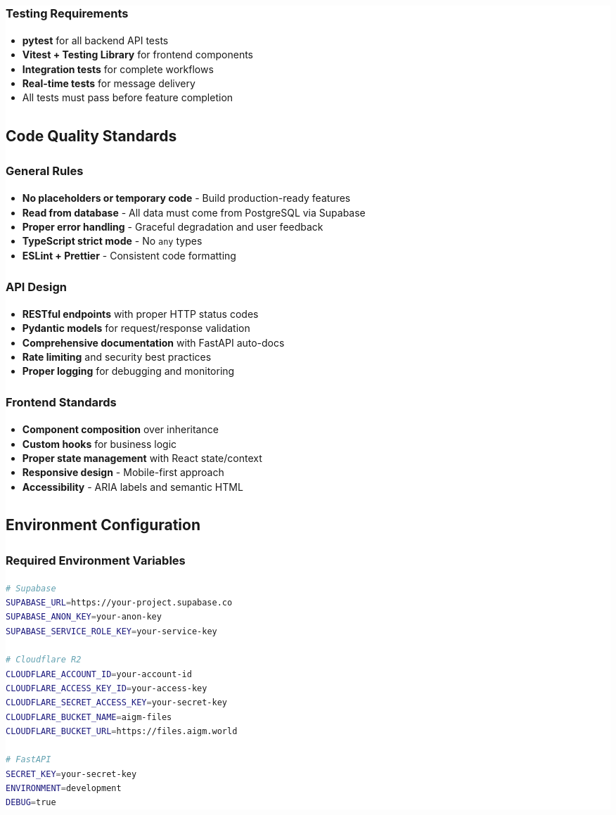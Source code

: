 ### Testing Requirements
- **pytest** for all backend API tests
- **Vitest + Testing Library** for frontend components
- **Integration tests** for complete workflows
- **Real-time tests** for message delivery
- All tests must pass before feature completion

## Code Quality Standards

### General Rules
- **No placeholders or temporary code** - Build production-ready features
- **Read from database** - All data must come from PostgreSQL via Supabase
- **Proper error handling** - Graceful degradation and user feedback
- **TypeScript strict mode** - No `any` types
- **ESLint + Prettier** - Consistent code formatting

### API Design
- **RESTful endpoints** with proper HTTP status codes
- **Pydantic models** for request/response validation  
- **Comprehensive documentation** with FastAPI auto-docs
- **Rate limiting** and security best practices
- **Proper logging** for debugging and monitoring

### Frontend Standards
- **Component composition** over inheritance
- **Custom hooks** for business logic
- **Proper state management** with React state/context
- **Responsive design** - Mobile-first approach
- **Accessibility** - ARIA labels and semantic HTML

## Environment Configuration

### Required Environment Variables
```bash
# Supabase
SUPABASE_URL=https://your-project.supabase.co
SUPABASE_ANON_KEY=your-anon-key
SUPABASE_SERVICE_ROLE_KEY=your-service-key

# Cloudflare R2
CLOUDFLARE_ACCOUNT_ID=your-account-id
CLOUDFLARE_ACCESS_KEY_ID=your-access-key
CLOUDFLARE_SECRET_ACCESS_KEY=your-secret-key
CLOUDFLARE_BUCKET_NAME=aigm-files
CLOUDFLARE_BUCKET_URL=https://files.aigm.world

# FastAPI
SECRET_KEY=your-secret-key
ENVIRONMENT=development
DEBUG=true
```
